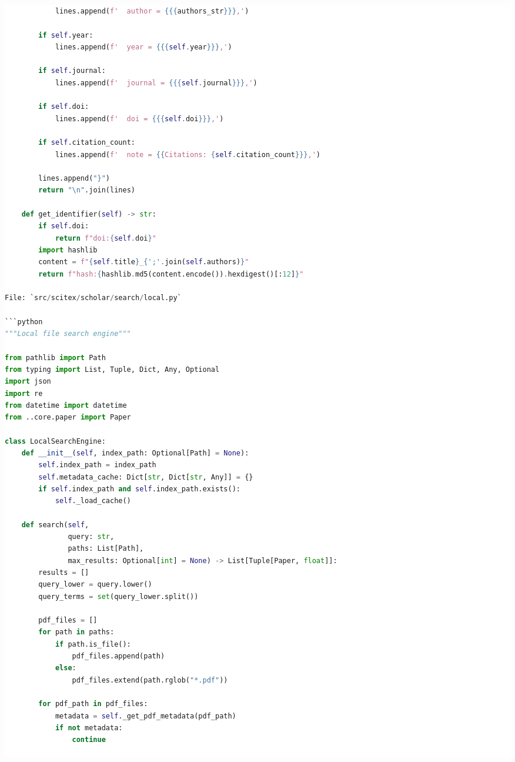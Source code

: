 ```python
            lines.append(f'  author = {{{authors_str}}},')
        
        if self.year:
            lines.append(f'  year = {{{self.year}}},')
        
        if self.journal:
            lines.append(f'  journal = {{{self.journal}}},')
        
        if self.doi:
            lines.append(f'  doi = {{{self.doi}}},')
        
        if self.citation_count:
            lines.append(f'  note = {{Citations: {self.citation_count}}},')
        
        lines.append("}")
        return "\n".join(lines)

    def get_identifier(self) -> str:
        if self.doi:
            return f"doi:{self.doi}"
        import hashlib
        content = f"{self.title}_{';'.join(self.authors)}"
        return f"hash:{hashlib.md5(content.encode()).hexdigest()[:12]}"

File: `src/scitex/scholar/search/local.py`

```python
"""Local file search engine"""

from pathlib import Path
from typing import List, Tuple, Dict, Any, Optional
import json
import re
from datetime import datetime
from ..core.paper import Paper

class LocalSearchEngine:
    def __init__(self, index_path: Optional[Path] = None):
        self.index_path = index_path
        self.metadata_cache: Dict[str, Dict[str, Any]] = {}
        if self.index_path and self.index_path.exists():
            self._load_cache()

    def search(self, 
               query: str,
               paths: List[Path],
               max_results: Optional[int] = None) -> List[Tuple[Paper, float]]:
        results = []
        query_lower = query.lower()
        query_terms = set(query_lower.split())
        
        pdf_files = []
        for path in paths:
            if path.is_file():
                pdf_files.append(path)
            else:
                pdf_files.extend(path.rglob("*.pdf"))
        
        for pdf_path in pdf_files:
            metadata = self._get_pdf_metadata(pdf_path)
            if not metadata:
                continue
                
```